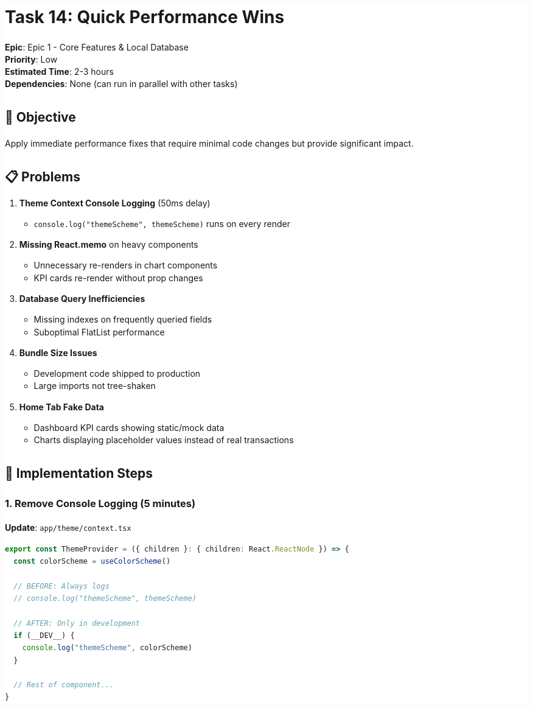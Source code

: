# Task 14: Quick Performance Wins

**Epic**: Epic 1 - Core Features & Local Database  
**Priority**: Low  
**Estimated Time**: 2-3 hours  
**Dependencies**: None (can run in parallel with other tasks)

## 🎯 Objective

Apply immediate performance fixes that require minimal code changes but provide significant impact.

## 📋 Problems

1. **Theme Context Console Logging** (50ms delay)
   - `console.log("themeScheme", themeScheme)` runs on every render

2. **Missing React.memo** on heavy components
   - Unnecessary re-renders in chart components
   - KPI cards re-render without prop changes

3. **Database Query Inefficiencies**
   - Missing indexes on frequently queried fields
   - Suboptimal FlatList performance

4. **Bundle Size Issues**
   - Development code shipped to production
   - Large imports not tree-shaken

5. **Home Tab Fake Data**
   - Dashboard KPI cards showing static/mock data
   - Charts displaying placeholder values instead of real transactions

## 🔧 Implementation Steps

### 1. Remove Console Logging (5 minutes)

**Update**: `app/theme/context.tsx`

```typescript
export const ThemeProvider = ({ children }: { children: React.ReactNode }) => {
  const colorScheme = useColorScheme()

  // BEFORE: Always logs
  // console.log("themeScheme", themeScheme)

  // AFTER: Only in development
  if (__DEV__) {
    console.log("themeScheme", colorScheme)
  }

  // Rest of component...
}
```
